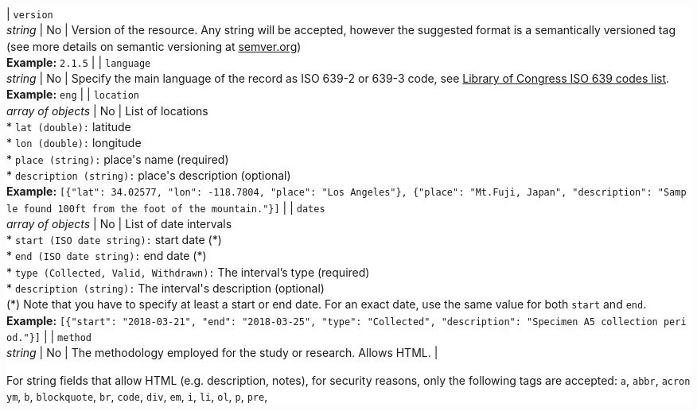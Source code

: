 | `version`</br>*string*                       | No                                                   | Version of the resource. Any string will be accepted, however the suggested format is a semantically versioned tag (see more details on semantic versioning at [semver.org](http://semver.org/))</br>**Example:** `2.1.5`                                                                                                                                                                                                                                                                                                                                                                                                                                                                                                                                                                                                                                                                                                                                                                                                                      |
| `language`</br>*string*                      | No                                                   | Specify the main language of the record as ISO 639-2 or 639-3 code, see [Library of Congress ISO 639 codes list](https://www.loc.gov/standards/iso639-2/php/code_list.php).</br>**Example:** `eng`                                                                                                                                                                                                                                                                                                                                                                                                                                                                                                                                                                                                                                                                                                                                                                                                                                             |
| `location`</br>*array of objects*            | No                                                   | List of locations</br>* `lat (double):` latitude </br>* `lon (double):` longitude</br>* `place (string):` place's name (required)</br>* `description (string):` place's description (optional)</br>**Example:** `[{"lat": 34.02577, "lon": -118.7804, "place": "Los Angeles"}, {"place": "Mt.Fuji, Japan", "description": "Sample found 100ft from the foot of the mountain."}]`                                                                                                                                                                                                                                                                                                                                                                                                                                                                                                                                                                                                                                                               |
| `dates`</br>*array of objects*               | No                                                   | List of date intervals</br>* `start (ISO date string):` start date (\*) </br>* `end (ISO date string):` end date (\*)</br>* `type (Collected, Valid, Withdrawn):` The interval’s type (required)</br>* `description (string):` The interval's description (optional)</br>(\*) Note that you have to specify at least a start or end date. For an exact date, use the same value for both `start` and `end`.</br>**Example:** `[{"start": "2018-03-21", "end": "2018-03-25", "type": "Collected", "description": "Specimen A5 collection period."}]`                                                                                                                                                                                                                                                                                                                                                                                                                                                                                            |
| `method`</br>*string*                        | No                                                   | The methodology employed for the study or research. Allows HTML.                                                                                                                                                                                                                                                                                                                                                                                                                                                                                                                                                                                                                                                                                                                                                                                                                                                                                                                                                                               |

<aside class="notice">
  For string fields that allow HTML (e.g. description, notes), for security reasons, only the following tags are accepted:
  <code>a</code>,
  <code>abbr</code>,
  <code>acronym</code>,
  <code>b</code>,
  <code>blockquote</code>,
  <code>br</code>,
  <code>code</code>,
  <code>div</code>,
  <code>em</code>,
  <code>i</code>,
  <code>li</code>,
  <code>ol</code>,
  <code>p</code>,
  <code>pre</code>,